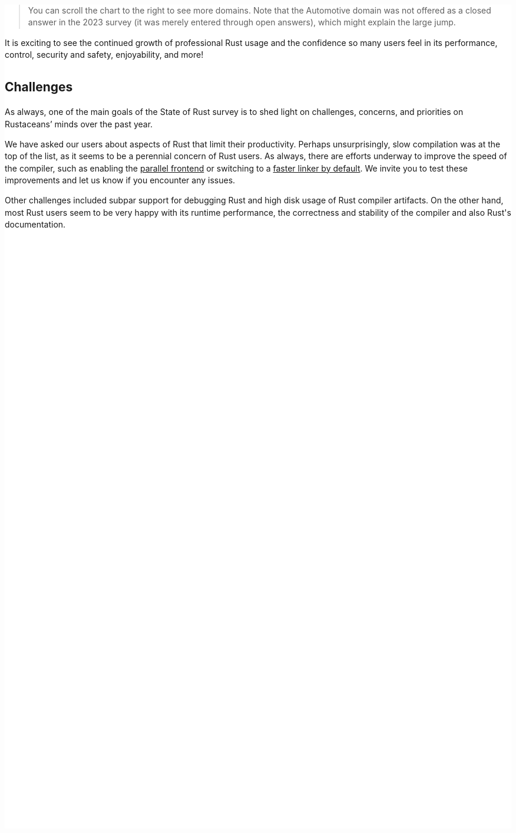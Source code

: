 
> You can scroll the chart to the right to see more domains. Note that the Automotive domain was not offered as a closed answer in the 2023 survey (it was merely entered through open answers), which might explain the large jump.

It is exciting to see the continued growth of professional Rust usage and the confidence so many users feel in its performance, control, security and safety, enjoyability, and more!

## Challenges

As always, one of the main goals of the State of Rust survey is to shed light on challenges, concerns, and priorities on Rustaceans’ minds over the past year.

We have asked our users about aspects of Rust that limit their productivity. Perhaps unsurprisingly, slow compilation was at the top of the list, as it seems to be a perennial concern of Rust users. As always, there are efforts underway to improve the speed of the compiler, such as enabling the [parallel frontend](https://blog.rust-lang.org/2023/11/09/parallel-rustc.html) or switching to a [faster linker by default](https://blog.rust-lang.org/2024/05/17/enabling-rust-lld-on-linux.html). We invite you to test these improvements and let us know if you encounter any issues.

Other challenges included subpar support for debugging Rust and high disk usage of Rust compiler artifacts. On the other hand, most Rust users seem to be very happy with its runtime performance, the correctness and stability of the compiler and also Rust's documentation.


<div>
    <div class="matrix-chart" id="which-problems-limit-your-productivity" style="height:1000px; width:100%;"><noscript>